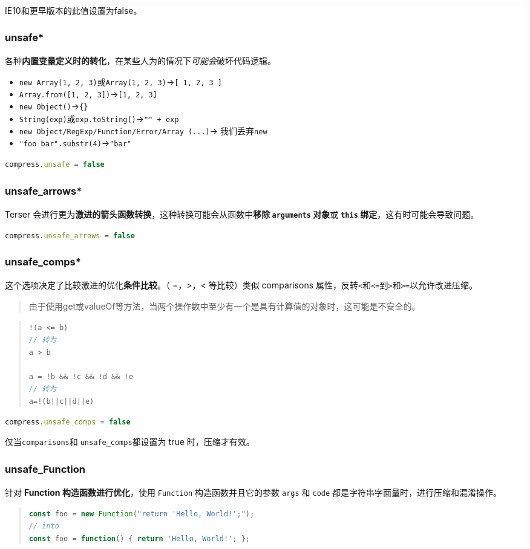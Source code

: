 IE10和更早版本的此值设置为false。

### unsafe*

各种**内置变量定义时的转化**，在某些人为的情况下*可能会*破坏代码逻辑。

- `new Array(1, 2, 3)`或`Array(1, 2, 3)`→`[ 1, 2, 3 ]`
- `Array.from([1, 2, 3])`→`[1, 2, 3]`
- `new Object()`→`{}`
- `String(exp)`或`exp.toString()`→`"" + exp`
- `new Object/RegExp/Function/Error/Array (...)`→ 我们丢弃`new`
- `"foo bar".substr(4)`→`"bar"`

```js
compress.unsafe = false
```

### unsafe_arrows*

Terser 会进行更为**激进的箭头函数转换**，这种转换可能会从函数中**移除 `arguments` 对象**或 **`this` 绑定**，这有时可能会导致问题。

```js
compress.unsafe_arrows = false
```

### unsafe_comps*

这个选项决定了比较激进的优化**条件比较**。（ =，>，< 等比较）类似 comparisons 属性，反转`<`和`<=`到`>`和`>=`以允许改进压缩。

> 由于使用get或valueOf等方法，当两个操作数中至少有一个是具有计算值的对象时，这可能是不安全的。

> ```js
> !(a <= b) 
> // 转为
> a > b
> 
> a = !b && !c && !d && !e 
> // 转为
> a=!(b||c||d||e)
> ```

```js
compress.unsafe_comps = false
```

仅当`comparisons`和 `unsafe_comps`都设置为 true 时，压缩才有效。

### unsafe_Function

针对 **Function 构造函数进行优化**，使用 `Function` 构造函数并且它的参数 `args` 和 `code` 都是字符串字面量时，进行压缩和混淆操作。

> ```js
> const foo = new Function("return 'Hello, World!';");
> // into 
> const foo = function() { return 'Hello, World!'; };
> ```
